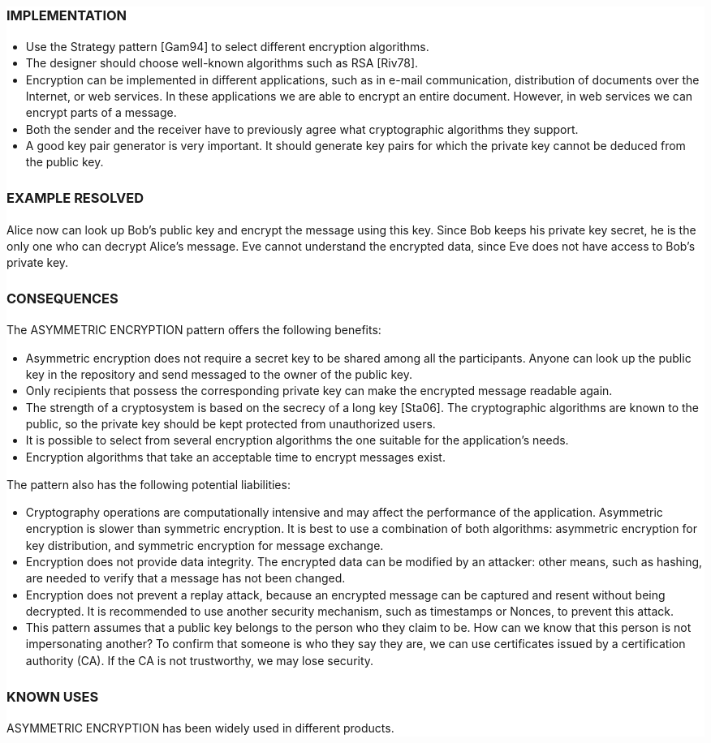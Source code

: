 ### IMPLEMENTATION

- Use the Strategy pattern [Gam94] to select different encryption algorithms.
- The designer should choose well-known algorithms such as RSA [Riv78].
- Encryption can be implemented in different applications, such as in e-mail communication, distribution of documents over the Internet, or web services. In these applications we are able to encrypt an entire document. However, in web services we can encrypt parts of a message.
- Both the sender and the receiver have to previously agree what cryptographic algorithms they support.
- A good key pair generator is very important. It should generate key pairs for which the private key cannot be deduced from the public key.

### EXAMPLE RESOLVED

Alice now can look up Bob’s public key and encrypt the message using this key. Since Bob keeps his private key secret, he is the only one who can decrypt Alice’s message. Eve cannot understand the encrypted data, since Eve does not have access to Bob’s private key.

### CONSEQUENCES

The ASYMMETRIC ENCRYPTION pattern offers the following benefits:

- Asymmetric encryption does not require a secret key to be shared among all the participants. Anyone can look up the public key in the repository and send messaged to the owner of the public key.
- Only recipients that possess the corresponding private key can make the encrypted message readable again.
- The strength of a cryptosystem is based on the secrecy of a long key [Sta06]. The cryptographic algorithms are known to the public, so the private key should be kept protected from unauthorized users.
- It is possible to select from several encryption algorithms the one suitable for the application’s needs.
- Encryption algorithms that take an acceptable time to encrypt messages exist.

The pattern also has the following potential liabilities:

- Cryptography operations are computationally intensive and may affect the performance of the application. Asymmetric encryption is slower than symmetric encryption. It is best to use a combination of both algorithms: asymmetric encryption for key distribution, and symmetric encryption for message exchange.
- Encryption does not provide data integrity. The encrypted data can be modified by an attacker: other means, such as hashing, are needed to verify that a message has not been changed.
- Encryption does not prevent a replay attack, because an encrypted message can be captured and resent without being decrypted. It is recommended to use another security mechanism, such as timestamps or Nonces, to prevent this attack.
- This pattern assumes that a public key belongs to the person who they claim to be. How can we know that this person is not impersonating another? To confirm that someone is who they say they are, we can use certificates issued by a certification authority (CA). If the CA is not trustworthy, we may lose security.

### KNOWN USES

ASYMMETRIC ENCRYPTION has been widely used in different products.
